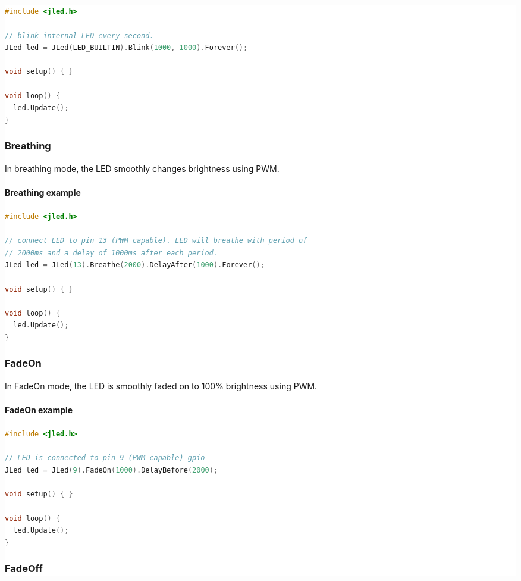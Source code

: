 ```c++
#include <jled.h>

// blink internal LED every second.
JLed led = JLed(LED_BUILTIN).Blink(1000, 1000).Forever();

void setup() { }

void loop() {
  led.Update();
}
```

### Breathing

In breathing mode, the LED smoothly changes brightness using PWM.

#### Breathing example

```c++
#include <jled.h>

// connect LED to pin 13 (PWM capable). LED will breathe with period of
// 2000ms and a delay of 1000ms after each period.
JLed led = JLed(13).Breathe(2000).DelayAfter(1000).Forever();

void setup() { }

void loop() {
  led.Update();
}
```

### FadeOn

In FadeOn mode, the LED is smoothly faded on to 100% brightness using PWM.

#### FadeOn example

```c++
#include <jled.h>

// LED is connected to pin 9 (PWM capable) gpio
JLed led = JLed(9).FadeOn(1000).DelayBefore(2000);

void setup() { }

void loop() {
  led.Update();
}
```

### FadeOff
